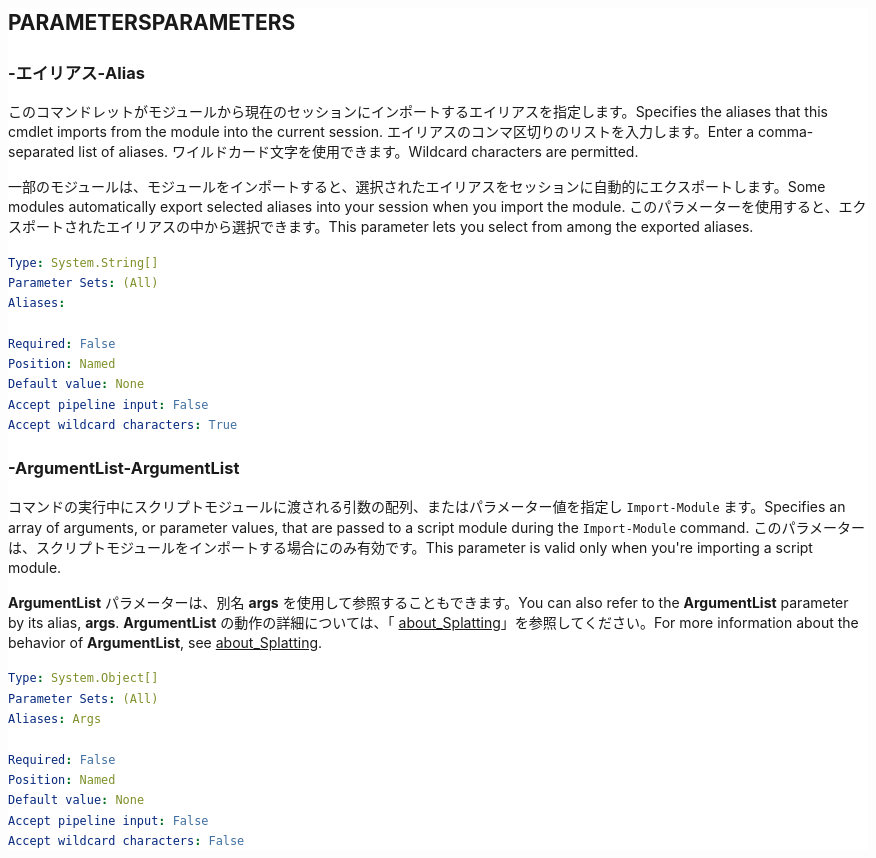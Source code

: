 ## <span data-ttu-id="bfe04-232">PARAMETERS</span><span class="sxs-lookup"><span data-stu-id="bfe04-232">PARAMETERS</span></span>

### <span data-ttu-id="bfe04-233">-エイリアス</span><span class="sxs-lookup"><span data-stu-id="bfe04-233">-Alias</span></span>

<span data-ttu-id="bfe04-234">このコマンドレットがモジュールから現在のセッションにインポートするエイリアスを指定します。</span><span class="sxs-lookup"><span data-stu-id="bfe04-234">Specifies the aliases that this cmdlet imports from the module into the current session.</span></span> <span data-ttu-id="bfe04-235">エイリアスのコンマ区切りのリストを入力します。</span><span class="sxs-lookup"><span data-stu-id="bfe04-235">Enter a comma-separated list of aliases.</span></span> <span data-ttu-id="bfe04-236">ワイルドカード文字を使用できます。</span><span class="sxs-lookup"><span data-stu-id="bfe04-236">Wildcard characters are permitted.</span></span>

<span data-ttu-id="bfe04-237">一部のモジュールは、モジュールをインポートすると、選択されたエイリアスをセッションに自動的にエクスポートします。</span><span class="sxs-lookup"><span data-stu-id="bfe04-237">Some modules automatically export selected aliases into your session when you import the module.</span></span>
<span data-ttu-id="bfe04-238">このパラメーターを使用すると、エクスポートされたエイリアスの中から選択できます。</span><span class="sxs-lookup"><span data-stu-id="bfe04-238">This parameter lets you select from among the exported aliases.</span></span>

```yaml
Type: System.String[]
Parameter Sets: (All)
Aliases:

Required: False
Position: Named
Default value: None
Accept pipeline input: False
Accept wildcard characters: True
```

### <span data-ttu-id="bfe04-239">-ArgumentList</span><span class="sxs-lookup"><span data-stu-id="bfe04-239">-ArgumentList</span></span>

<span data-ttu-id="bfe04-240">コマンドの実行中にスクリプトモジュールに渡される引数の配列、またはパラメーター値を指定し `Import-Module` ます。</span><span class="sxs-lookup"><span data-stu-id="bfe04-240">Specifies an array of arguments, or parameter values, that are passed to a script module during the `Import-Module` command.</span></span> <span data-ttu-id="bfe04-241">このパラメーターは、スクリプトモジュールをインポートする場合にのみ有効です。</span><span class="sxs-lookup"><span data-stu-id="bfe04-241">This parameter is valid only when you're importing a script module.</span></span>

<span data-ttu-id="bfe04-242">**ArgumentList** パラメーターは、別名 **args** を使用して参照することもできます。</span><span class="sxs-lookup"><span data-stu-id="bfe04-242">You can also refer to the **ArgumentList** parameter by its alias, **args**.</span></span> <span data-ttu-id="bfe04-243">**ArgumentList** の動作の詳細については、「 [about_Splatting](about/about_Splatting.md#splatting-with-arrays)」を参照してください。</span><span class="sxs-lookup"><span data-stu-id="bfe04-243">For more information about the behavior of **ArgumentList**, see [about_Splatting](about/about_Splatting.md#splatting-with-arrays).</span></span>

```yaml
Type: System.Object[]
Parameter Sets: (All)
Aliases: Args

Required: False
Position: Named
Default value: None
Accept pipeline input: False
Accept wildcard characters: False
```
